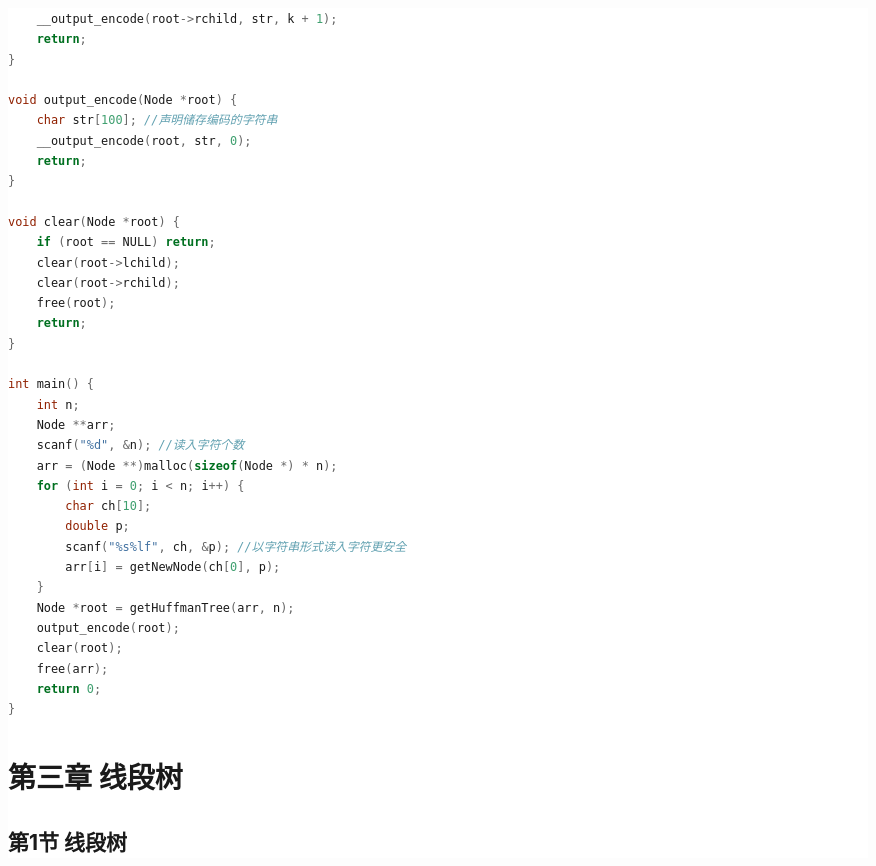 ```c
    __output_encode(root->rchild, str, k + 1);
    return;
}

void output_encode(Node *root) {
    char str[100]; //声明储存编码的字符串
    __output_encode(root, str, 0);
    return;
}

void clear(Node *root) {
    if (root == NULL) return;
    clear(root->lchild);
    clear(root->rchild);
    free(root);
    return;
}

int main() {
    int n;
    Node **arr;
    scanf("%d", &n); //读入字符个数
    arr = (Node **)malloc(sizeof(Node *) * n);
    for (int i = 0; i < n; i++) {
        char ch[10];
        double p;
        scanf("%s%lf", ch, &p); //以字符串形式读入字符更安全
        arr[i] = getNewNode(ch[0], p);
    }
    Node *root = getHuffmanTree(arr, n);
    output_encode(root);
    clear(root);
    free(arr);
    return 0;
}
```







# 第三章 线段树

## 第1节 线段树
